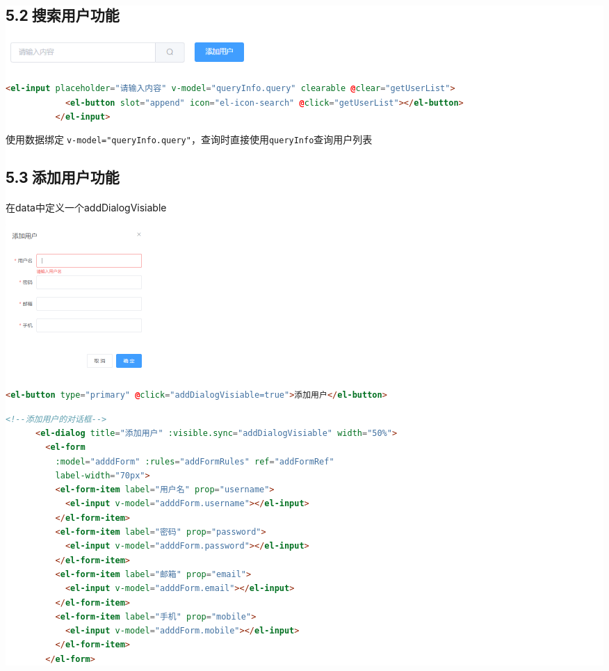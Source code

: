 ## 5.2 搜索用户功能

<img src="Vue实战项目：电商管理系统.assets/image-20200804095557869.png" alt="image-20200804095557869" style="zoom:80%;" />

```html
<el-input placeholder="请输入内容" v-model="queryInfo.query" clearable @clear="getUserList">
            <el-button slot="append" icon="el-icon-search" @click="getUserList"></el-button>
          </el-input>
```

使用数据绑定 `v-model="queryInfo.query"`，查询时直接使用`queryInfo`查询用户列表

## 5.3 添加用户功能

在data中定义一个addDialogVisiable

<img src="Vue实战项目：电商管理系统.assets/image-20200712170441660.png" alt="image-20200712170441660" style="zoom: 50%;" />

```html
<el-button type="primary" @click="addDialogVisiable=true">添加用户</el-button>
```

```html
<!--添加用户的对话框-->
      <el-dialog title="添加用户" :visible.sync="addDialogVisiable" width="50%">
        <el-form 
          :model="adddForm" :rules="addFormRules" ref="addFormRef"
          label-width="70px">
          <el-form-item label="用户名" prop="username">
            <el-input v-model="adddForm.username"></el-input>
          </el-form-item>
          <el-form-item label="密码" prop="password">
            <el-input v-model="adddForm.password"></el-input>
          </el-form-item>
          <el-form-item label="邮箱" prop="email">
            <el-input v-model="adddForm.email"></el-input>
          </el-form-item>
          <el-form-item label="手机" prop="mobile">
            <el-input v-model="adddForm.mobile"></el-input>
          </el-form-item>
        </el-form>
```